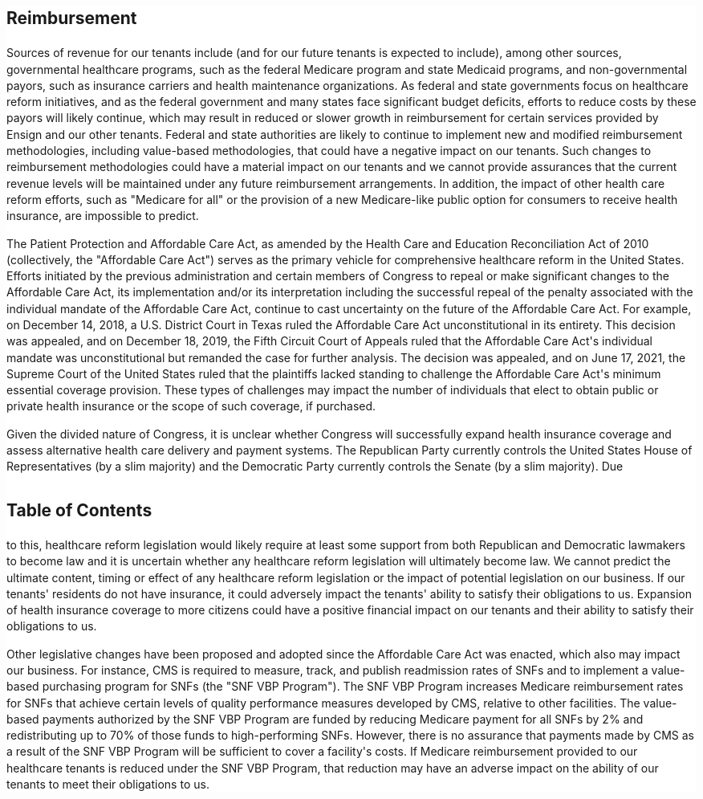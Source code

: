 Reimbursement
-------------

Sources of revenue for our tenants include (and for our future tenants is expected to include), among other sources, governmental healthcare programs, such as the federal Medicare program and state Medicaid programs, and non-governmental payors, such as insurance carriers and health maintenance organizations. As federal and state governments focus on healthcare reform initiatives, and as the federal government and many states face significant budget deficits, efforts to reduce costs by these payors will likely continue, which may result in reduced or slower growth in reimbursement for certain services provided by Ensign and our other tenants. Federal and state authorities are likely to continue to implement new and modified reimbursement methodologies, including value-based methodologies, that could have a negative impact on our tenants. Such changes to reimbursement methodologies could have a material impact on our tenants and we cannot provide assurances that the current revenue levels will be maintained under any future reimbursement arrangements. In addition, the impact of other health care reform efforts, such as "Medicare for all" or the provision of a new Medicare-like public option for consumers to receive health insurance, are impossible to predict.

The Patient Protection and Affordable Care Act, as amended by the Health Care and Education Reconciliation Act of 2010 (collectively, the "Affordable Care Act") serves as the primary vehicle for comprehensive healthcare reform in the United States. Efforts initiated by the previous administration and certain members of Congress to repeal or make significant changes to the Affordable Care Act, its implementation and/or its interpretation including the successful repeal of the penalty associated with the individual mandate of the Affordable Care Act, continue to cast uncertainty on the future of the Affordable Care Act. For example, on December 14, 2018, a U.S. District Court in Texas ruled the Affordable Care Act unconstitutional in its entirety. This decision was appealed, and on December 18, 2019, the Fifth Circuit Court of Appeals ruled that the Affordable Care Act's individual mandate was unconstitutional but remanded the case for further analysis. The decision was appealed, and on June 17, 2021, the Supreme Court of the United States ruled that the plaintiffs lacked standing to challenge the Affordable Care Act's minimum essential coverage provision. These types of challenges may impact the number of individuals that elect to obtain public or private health insurance or the scope of such coverage, if purchased.

Given the divided nature of Congress, it is unclear whether Congress will successfully expand health insurance coverage and assess alternative health care delivery and payment systems. The Republican Party currently controls the United States House of Representatives (by a slim majority) and the Democratic Party currently controls the Senate (by a slim majority). Due

Table of Contents
-----------------

to this, healthcare reform legislation would likely require at least some support from both Republican and Democratic lawmakers to become law and it is uncertain whether any healthcare reform legislation will ultimately become law. We cannot predict the ultimate content, timing or effect of any healthcare reform legislation or the impact of potential legislation on our business. If our tenants' residents do not have insurance, it could adversely impact the tenants' ability to satisfy their obligations to us. Expansion of health insurance coverage to more citizens could have a positive financial impact on our tenants and their ability to satisfy their obligations to us.

Other legislative changes have been proposed and adopted since the Affordable Care Act was enacted, which also may impact our business. For instance, CMS is required to measure, track, and publish readmission rates of SNFs and to implement a value-based purchasing program for SNFs (the "SNF VBP Program"). The SNF VBP Program increases Medicare reimbursement rates for SNFs that achieve certain levels of quality performance measures developed by CMS, relative to other facilities. The value-based payments authorized by the SNF VBP Program are funded by reducing Medicare payment for all SNFs by 2% and redistributing up to 70% of those funds to high-performing SNFs. However, there is no assurance that payments made by CMS as a result of the SNF VBP Program will be sufficient to cover a facility's costs. If Medicare reimbursement provided to our healthcare tenants is reduced under the SNF VBP Program, that reduction may have an adverse impact on the ability of our tenants to meet their obligations to us.
